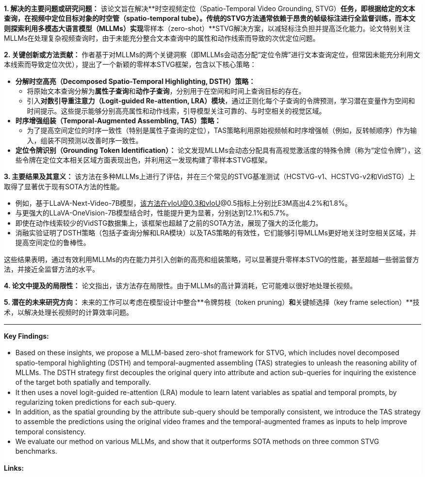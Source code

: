 **1. 解决的主要问题或研究问题：**
该论文旨在解决**时空视频定位（Spatio-Temporal Video Grounding, STVG）**任务，即根据给定的文本查询，在视频中定位目标对象的时空管（spatio-temporal tube）。传统的STVG方法通常依赖于昂贵的帧级标注进行全监督训练，而本文则探索利用多模态大语言模型（MLLMs）实现**零样本（zero-shot）**STVG解决方案，以减轻标注负担并提高泛化能力。论文特别关注MLLMs在处理复杂视频查询时，由于未能充分整合文本查询中的属性和动作线索而导致的次优定位问题。

**2. 关键创新或方法贡献：**
作者基于对MLLMs的两个关键洞察（即MLLMs会动态分配“定位令牌”进行文本查询定位，但常因未能充分利用文本线索而导致定位次优），提出了一个新颖的零样本STVG框架，包含以下核心策略：

*   **分解时空高亮（Decomposed Spatio-Temporal Highlighting, DSTH）策略：**
    *   将原始文本查询分解为**属性子查询**和**动作子查询**，分别用于在空间和时间上查询目标的存在。
    *   引入**对数引导重注意力（Logit-guided Re-attention, LRA）模块**，通过正则化每个子查询的令牌预测，学习潜在变量作为空间和时间提示。这些提示能够分别高亮属性和动作线索，引导模型关注可靠的、与时空相关的视觉区域。
*   **时序增强组装（Temporal-Augmented Assembling, TAS）策略：**
    *   为了提高空间定位的时序一致性（特别是属性子查询的定位），TAS策略利用原始视频帧和时序增强帧（例如，反转帧顺序）作为输入，组装不同预测以改善时序一致性。
*   **定位令牌识别（Grounding Token Identification）：** 论文发现MLLMs会动态分配具有高视觉激活度的特殊令牌（称为“定位令牌”），这些令牌在定位文本相关区域方面表现出色，并利用这一发现构建了零样本STVG框架。

**3. 主要结果及其意义：**
该方法在多种MLLMs上进行了评估，并在三个常见的STVG基准测试（HCSTVG-v1、HCSTVG-v2和VidSTG）上取得了显著优于现有SOTA方法的性能。
*   例如，基于LLaVA-Next-Video-7B模型，该方法在vIoU@0.3和vIoU@0.5指标上分别比E3M高出4.2%和1.8%。
*   与更强大的LLaVA-OneVision-7B模型结合时，性能提升更为显著，分别达到12.1%和5.7%。
*   即使在动作线索较少的VidSTG数据集上，该框架也超越了之前的SOTA方法，展现了强大的泛化能力。
*   消融实验证明了DSTH策略（包括子查询分解和LRA模块）以及TAS策略的有效性，它们能够引导MLLMs更好地关注时空相关区域，并提高空间定位的鲁棒性。

这些结果表明，通过有效利用MLLMs的内在能力并引入创新的高亮和组装策略，可以显著提升零样本STVG的性能，甚至超越一些弱监督方法，并接近全监督方法的水平。

**4. 论文中提及的局限性：**
论文指出，该方法存在局限性。由于MLLMs的高计算消耗，它可能难以很好地处理长视频。

**5. 潜在的未来研究方向：**
未来的工作可以考虑在模型设计中整合**令牌剪枝（token pruning）**和**关键帧选择（key frame selection）**技术，以解决处理长视频时的计算效率问题。

---

**Key Findings:**

- Based on these insights, we
propose a MLLM-based zero-shot framework for STVG, which includes novel
decomposed spatio-temporal highlighting (DSTH) and temporal-augmented
assembling (TAS) strategies to unleash the reasoning ability of MLLMs. The DSTH
strategy first decouples the original query into attribute and action
sub-queries for inquiring the existence of the target both spatially and
temporally.
- It then uses a novel logit-guided re-attention (LRA) module to
learn latent variables as spatial and temporal prompts, by regularizing token
predictions for each sub-query.
- In addition, as the spatial grounding by the
attribute sub-query should be temporally consistent, we introduce the TAS
strategy to assemble the predictions using the original video frames and the
temporal-augmented frames as inputs to help improve temporal consistency.
- We
evaluate our method on various MLLMs, and show that it outperforms SOTA methods
on three common STVG benchmarks.

**Links:**
